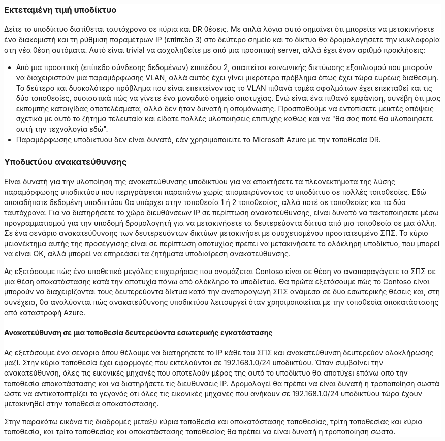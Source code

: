 ### <a name="stretched-subnet"></a>Εκτεταμένη τιμή υποδίκτυο

Δείτε το υποδίκτυο διατίθεται ταυτόχρονα σε κύρια και DR θέσεις. Με απλά λόγια αυτό σημαίνει ότι μπορείτε να μετακινήσετε ένα διακομιστή και τη ρύθμιση παραμέτρων IP (επίπεδο 3) στο δεύτερο σημείο και το δίκτυο θα δρομολογήσετε την κυκλοφορία στη νέα θέση αυτόματα. Αυτό είναι trivial να ασχοληθείτε με από μια προοπτική server, αλλά έχει έναν αριθμό προκλήσεις:

- Από μια προοπτική (επίπεδο σύνδεσης δεδομένων) επιπέδου 2, απαιτείται κοινωνικής δικτύωσης εξοπλισμού που μπορούν να διαχειριστούν μια παραμόρφωσης VLAN, αλλά αυτός έχει γίνει μικρότερο πρόβλημα όπως έχει τώρα ευρέως διαθέσιμη. Το δεύτερο και δυσκολότερο πρόβλημα που είναι επεκτείνοντας το VLAN πιθανά τομέα σφαλμάτων έχει επεκταθεί και τις δύο τοποθεσίες, ουσιαστικά πώς να γίνετε ένα μοναδικό σημείο αποτυχίας. Ενώ είναι ένα πιθανό εμφάνιση, συνέβη ότι μιας εκπομπής καταιγίδας αποτελέσματα, αλλά δεν ήταν δυνατή η απομόνωσης. Προσπαθούμε να εντοπίσετε μεικτές απόψεις σχετικά με αυτό το ζήτημα τελευταία και είδατε πολλές υλοποιήσεις επιτυχής καθώς και να "θα σας ποτέ θα υλοποιήσετε αυτή την τεχνολογία εδώ".
- Παραμόρφωσης υποδικτύου δεν είναι δυνατό, εάν χρησιμοποιείτε το Microsoft Azure με την τοποθεσία DR.


### <a name="subnet-failover"></a>Υποδικτύου ανακατεύθυνσης

Είναι δυνατή για την υλοποίηση της ανακατεύθυνσης υποδικτύου για να αποκτήσετε τα πλεονεκτήματα της λύσης παραμόρφωσης υποδικτύου που περιγράφεται παραπάνω χωρίς απομακρύνοντας το υποδίκτυο σε πολλές τοποθεσίες. Εδώ οποιαδήποτε δεδομένη υποδικτύου θα υπάρχει στην τοποθεσία 1 ή 2 τοποθεσίας, αλλά ποτέ σε τοποθεσίες και τα δύο ταυτόχρονα. Για να διατηρήσετε το χώρο διευθύνσεων IP σε περίπτωση ανακατεύθυνσης, είναι δυνατό να τακτοποιήσετε μέσω προγραμματισμού για την υποδομή δρομολογητή για να μετακινήσετε τα δευτερεύοντα δίκτυα από μια τοποθεσία σε μια άλλη. Σε ένα σενάριο ανακατεύθυνσης των δευτερευόντων δικτύων μετακινήσει με συσχετισμένου προστατευμένο ΣΠΣ. Το κύριο μειονέκτημα αυτής της προσέγγισης είναι σε περίπτωση αποτυχίας πρέπει να μετακινήσετε το ολόκληρη υποδίκτυο, που μπορεί να είναι OK, αλλά μπορεί να επηρεάσει τα ζητήματα υποδιαίρεση ανακατεύθυνσης. 

Ας εξετάσουμε πώς ένα υποθετικό μεγάλες επιχειρήσεις που ονομάζεται Contoso είναι σε θέση να αναπαραγάγετε το ΣΠΣ σε μια θέση αποκατάστασης κατά την αποτυχία πάνω από ολόκληρο το υποδίκτυο. Θα πρώτα εξετάσουμε πώς το Contoso είναι μπορούν να διαχειρίζονται τους δευτερεύοντα δίκτυα κατά την αναπαραγωγή ΣΠΣ ανάμεσα σε δύο εσωτερικής θέσεις και, στη συνέχεια, θα αναλύονται πώς ανακατεύθυνσης υποδικτύου λειτουργεί όταν [χρησιμοποιείται με την τοποθεσία αποκατάστασης από καταστροφή Azure](#failover-to-azure).

#### <a name="failover-to-a-secondary-on-premises-site"></a>Ανακατεύθυνση σε μια τοποθεσία δευτερεύοντα εσωτερικής εγκατάστασης

Ας εξετάσουμε ένα σενάριο όπου θέλουμε να διατηρήσετε το IP κάθε του ΣΠΣ και ανακατεύθυνση δευτερεύον ολοκλήρωσης μαζί. Στην κύρια τοποθεσία έχει εφαρμογές που εκτελούνται σε 192.168.1.0/24 υποδικτύου. Όταν συμβαίνει την ανακατεύθυνση, όλες τις εικονικές μηχανές που αποτελούν μέρος της αυτό το υποδίκτυο θα αποτύχει επάνω από την τοποθεσία αποκατάστασης και να διατηρήσετε τις διευθύνσεις IP. Δρομολογεί θα πρέπει να είναι δυνατή η τροποποίηση σωστά ώστε να αντικατοπτρίζει το γεγονός ότι όλες τις εικονικές μηχανές που ανήκουν σε 192.168.1.0/24 υποδικτύου τώρα έχουν μετακινηθεί στην τοποθεσία αποκατάστασης. 

Στην παρακάτω εικόνα τις διαδρομές μεταξύ κύρια τοποθεσία και αποκατάστασης τοποθεσίας, τρίτη τοποθεσίας και κύρια τοποθεσία, και τρίτο τοποθεσίας και αποκατάστασης τοποθεσίας θα πρέπει να είναι δυνατή η τροποποίηση σωστά. 
